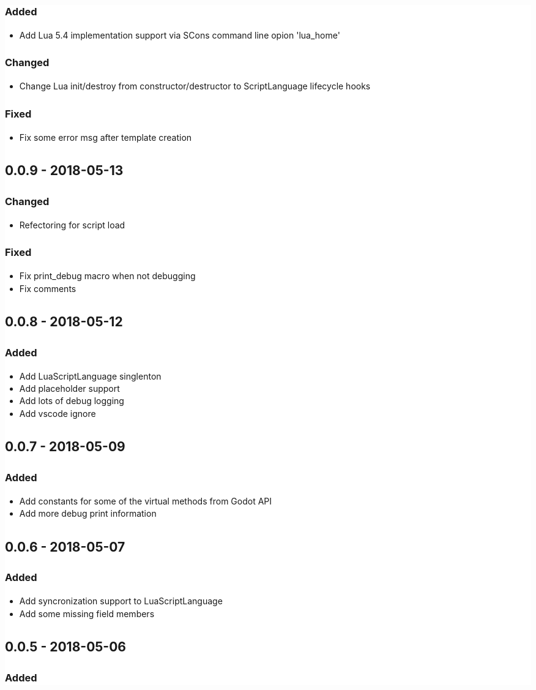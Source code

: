 ### Added

- Add Lua 5.4 implementation support via SCons command line opion 'lua_home'

### Changed

- Change Lua init/destroy from constructor/destructor to ScriptLanguage lifecycle hooks

### Fixed

- Fix some error msg after template creation

## 0.0.9 - 2018-05-13

### Changed

- Refectoring for script load

### Fixed

- Fix print_debug macro when not debugging
- Fix comments

## 0.0.8 - 2018-05-12

### Added

- Add LuaScriptLanguage singlenton
- Add placeholder support
- Add lots of debug logging
- Add vscode ignore

## 0.0.7 - 2018-05-09

### Added

- Add constants for some of the virtual methods from Godot API
- Add more debug print information

## 0.0.6 - 2018-05-07

### Added

- Add syncronization support to LuaScriptLanguage
- Add some missing field members

## 0.0.5 - 2018-05-06

### Added
